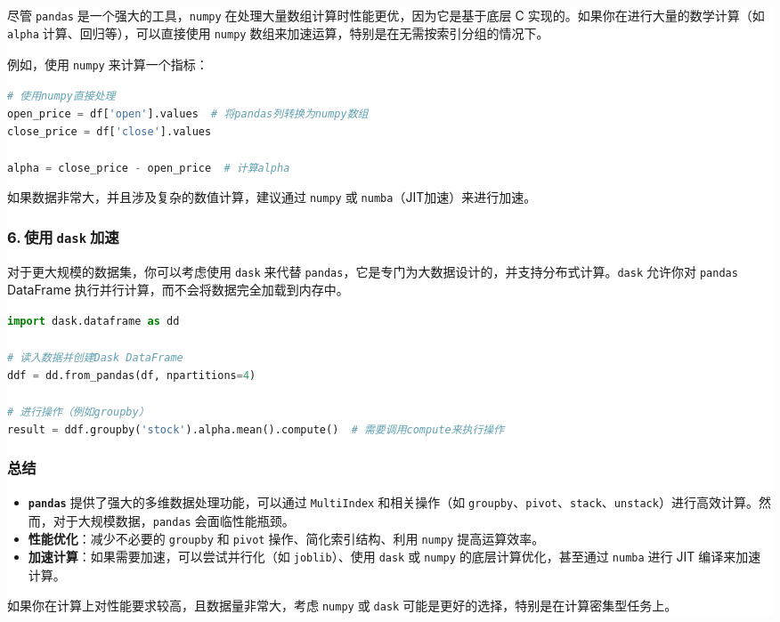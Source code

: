 尽管 `pandas` 是一个强大的工具，`numpy` 在处理大量数组计算时性能更优，因为它是基于底层 C 实现的。如果你在进行大量的数学计算（如 `alpha` 计算、回归等），可以直接使用 `numpy` 数组来加速运算，特别是在无需按索引分组的情况下。

例如，使用 `numpy` 来计算一个指标：

```python
# 使用numpy直接处理
open_price = df['open'].values  # 将pandas列转换为numpy数组
close_price = df['close'].values

alpha = close_price - open_price  # 计算alpha
```

如果数据非常大，并且涉及复杂的数值计算，建议通过 `numpy` 或 `numba`（JIT加速）来进行加速。

### 6. 使用 `dask` 加速

对于更大规模的数据集，你可以考虑使用 `dask` 来代替 `pandas`，它是专门为大数据设计的，并支持分布式计算。`dask` 允许你对 `pandas` DataFrame 执行并行计算，而不会将数据完全加载到内存中。

```python
import dask.dataframe as dd

# 读入数据并创建Dask DataFrame
ddf = dd.from_pandas(df, npartitions=4)

# 进行操作（例如groupby）
result = ddf.groupby('stock').alpha.mean().compute()  # 需要调用compute来执行操作
```

### 总结

-   **`pandas`** 提供了强大的多维数据处理功能，可以通过 `MultiIndex` 和相关操作（如 `groupby`、`pivot`、`stack`、`unstack`）进行高效计算。然而，对于大规模数据，`pandas` 会面临性能瓶颈。
-   **性能优化**：减少不必要的 `groupby` 和 `pivot` 操作、简化索引结构、利用 `numpy` 提高运算效率。
-   **加速计算**：如果需要加速，可以尝试并行化（如 `joblib`）、使用 `dask` 或 `numpy` 的底层计算优化，甚至通过 `numba` 进行 JIT 编译来加速计算。

如果你在计算上对性能要求较高，且数据量非常大，考虑 `numpy` 或 `dask` 可能是更好的选择，特别是在计算密集型任务上。